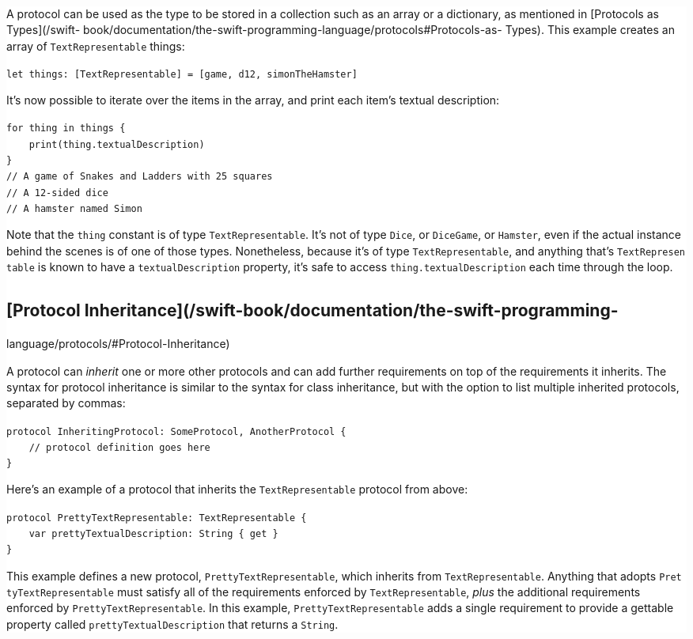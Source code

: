 A protocol can be used as the type to be stored in a collection such as an
array or a dictionary, as mentioned in [Protocols as Types](/swift-
book/documentation/the-swift-programming-language/protocols#Protocols-as-
Types). This example creates an array of `TextRepresentable` things:

    
    
    let things: [TextRepresentable] = [game, d12, simonTheHamster]
    

It’s now possible to iterate over the items in the array, and print each
item’s textual description:

    
    
    for thing in things {
        print(thing.textualDescription)
    }
    // A game of Snakes and Ladders with 25 squares
    // A 12-sided dice
    // A hamster named Simon
    

Note that the `thing` constant is of type `TextRepresentable`. It’s not of
type `Dice`, or `DiceGame`, or `Hamster`, even if the actual instance behind
the scenes is of one of those types. Nonetheless, because it’s of type
`TextRepresentable`, and anything that’s `TextRepresentable` is known to have
a `textualDescription` property, it’s safe to access
`thing.textualDescription` each time through the loop.

## [Protocol Inheritance](/swift-book/documentation/the-swift-programming-
language/protocols/#Protocol-Inheritance)

A protocol can _inherit_ one or more other protocols and can add further
requirements on top of the requirements it inherits. The syntax for protocol
inheritance is similar to the syntax for class inheritance, but with the
option to list multiple inherited protocols, separated by commas:

    
    
    protocol InheritingProtocol: SomeProtocol, AnotherProtocol {
        // protocol definition goes here
    }
    

Here’s an example of a protocol that inherits the `TextRepresentable` protocol
from above:

    
    
    protocol PrettyTextRepresentable: TextRepresentable {
        var prettyTextualDescription: String { get }
    }
    

This example defines a new protocol, `PrettyTextRepresentable`, which inherits
from `TextRepresentable`. Anything that adopts `PrettyTextRepresentable` must
satisfy all of the requirements enforced by `TextRepresentable`, _plus_ the
additional requirements enforced by `PrettyTextRepresentable`. In this
example, `PrettyTextRepresentable` adds a single requirement to provide a
gettable property called `prettyTextualDescription` that returns a `String`.
